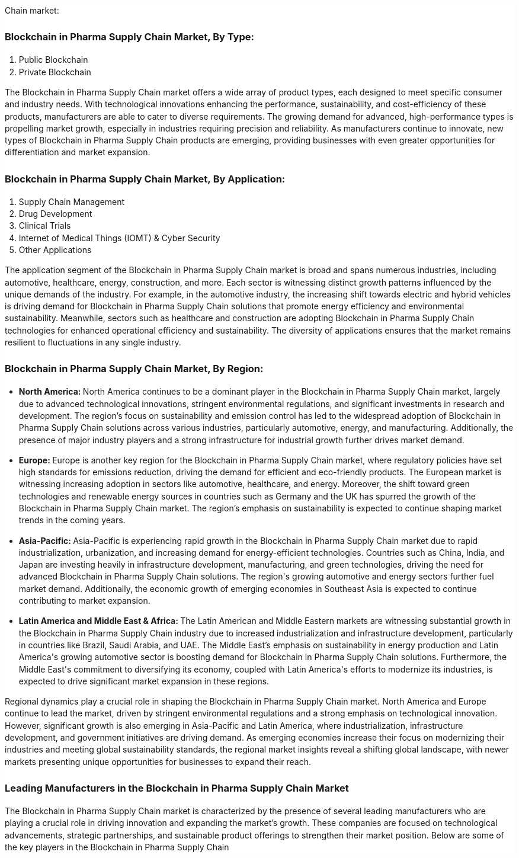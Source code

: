 Chain market:</p><h3><strong>Blockchain in Pharma Supply Chain Market, By Type:<br /></strong></h3><ol><li>Public Blockchain<li> Private Blockchain</li></ol><p>The Blockchain in Pharma Supply Chain market offers a wide array of product types, each designed to meet specific consumer and industry needs. With technological innovations enhancing the performance, sustainability, and cost-efficiency of these products, manufacturers are able to cater to diverse requirements. The growing demand for advanced, high-performance types is propelling market growth, especially in industries requiring precision and reliability. As manufacturers continue to innovate, new types of Blockchain in Pharma Supply Chain products are emerging, providing businesses with even greater opportunities for differentiation and market expansion.</p><h3>Blockchain in Pharma Supply Chain Market,&nbsp;By Application:</h3><ol><li>Supply Chain Management<li> Drug Development<li> Clinical Trials<li> Internet of Medical Things (IOMT) & Cyber Security<li> Other Applications</li></ol><p>The application segment of the Blockchain in Pharma Supply Chain market is broad and spans numerous industries, including automotive, healthcare, energy, construction, and more. Each sector is witnessing distinct growth patterns influenced by the unique demands of the industry. For example, in the automotive industry, the increasing shift towards electric and hybrid vehicles is driving demand for Blockchain in Pharma Supply Chain solutions that promote energy efficiency and environmental sustainability. Meanwhile, sectors such as healthcare and construction are adopting Blockchain in Pharma Supply Chain technologies for enhanced operational efficiency and sustainability. The diversity of applications ensures that the market remains resilient to fluctuations in any single industry.</p><h3>Blockchain in Pharma Supply Chain Market, By Region:</h3><ul><li><p><strong>North America:&nbsp;</strong>North America continues to be a dominant player in the Blockchain in Pharma Supply Chain market, largely due to advanced technological innovations, stringent environmental regulations, and significant investments in research and development. The region&rsquo;s focus on sustainability and emission control has led to the widespread adoption of Blockchain in Pharma Supply Chain solutions across various industries, particularly automotive, energy, and manufacturing. Additionally, the presence of major industry players and a strong infrastructure for industrial growth further drives market demand.</p></li><li><p><strong><strong>Europe:&nbsp;</strong></strong>Europe is another key region for the Blockchain in Pharma Supply Chain market, where regulatory policies have set high standards for emissions reduction, driving the demand for efficient and eco-friendly products. The European market is witnessing increasing adoption in sectors like automotive, healthcare, and energy. Moreover, the shift toward green technologies and renewable energy sources in countries such as Germany and the UK has spurred the growth of the Blockchain in Pharma Supply Chain market. The region&rsquo;s emphasis on sustainability is expected to continue shaping market trends in the coming years.</p></li><li><p><strong><strong>Asia-Pacific:&nbsp;</strong></strong>Asia-Pacific is experiencing rapid growth in the Blockchain in Pharma Supply Chain market due to rapid industrialization, urbanization, and increasing demand for energy-efficient technologies. Countries such as China, India, and Japan are investing heavily in infrastructure development, manufacturing, and green technologies, driving the need for advanced Blockchain in Pharma Supply Chain solutions. The region's growing automotive and energy sectors further fuel market demand. Additionally, the economic growth of emerging economies in Southeast Asia is expected to continue contributing to market expansion.</p></li><li><p><strong><strong>Latin America and Middle East &amp; Africa:&nbsp;</strong></strong>The Latin American and Middle Eastern markets are witnessing substantial growth in the Blockchain in Pharma Supply Chain industry due to increased industrialization and infrastructure development, particularly in countries like Brazil, Saudi Arabia, and UAE. The Middle East&rsquo;s emphasis on sustainability in energy production and Latin America's growing automotive sector is boosting demand for Blockchain in Pharma Supply Chain solutions. Furthermore, the Middle East's commitment to diversifying its economy, coupled with Latin America's efforts to modernize its industries, is expected to drive significant market expansion in these regions.</p></li></ul><p>Regional dynamics play a crucial role in shaping the Blockchain in Pharma Supply Chain market. North America and Europe continue to lead the market, driven by stringent environmental regulations and a strong emphasis on technological innovation. However, significant growth is also emerging in Asia-Pacific and Latin America, where industrialization, infrastructure development, and government initiatives are driving demand. As emerging economies increase their focus on modernizing their industries and meeting global sustainability standards, the regional market insights reveal a shifting global landscape, with newer markets presenting unique opportunities for businesses to expand their reach.</p><h3><strong>Leading Manufacturers in the Blockchain in Pharma Supply Chain Market</strong></h3><p>The Blockchain in Pharma Supply Chain market is characterized by the presence of several leading manufacturers who are playing a crucial role in driving innovation and expanding the market&rsquo;s growth. These companies are focused on technological advancements, strategic partnerships, and sustainable product offerings to strengthen their market position. Below are some of the key players in the Blockchain in Pharma Supply Chain